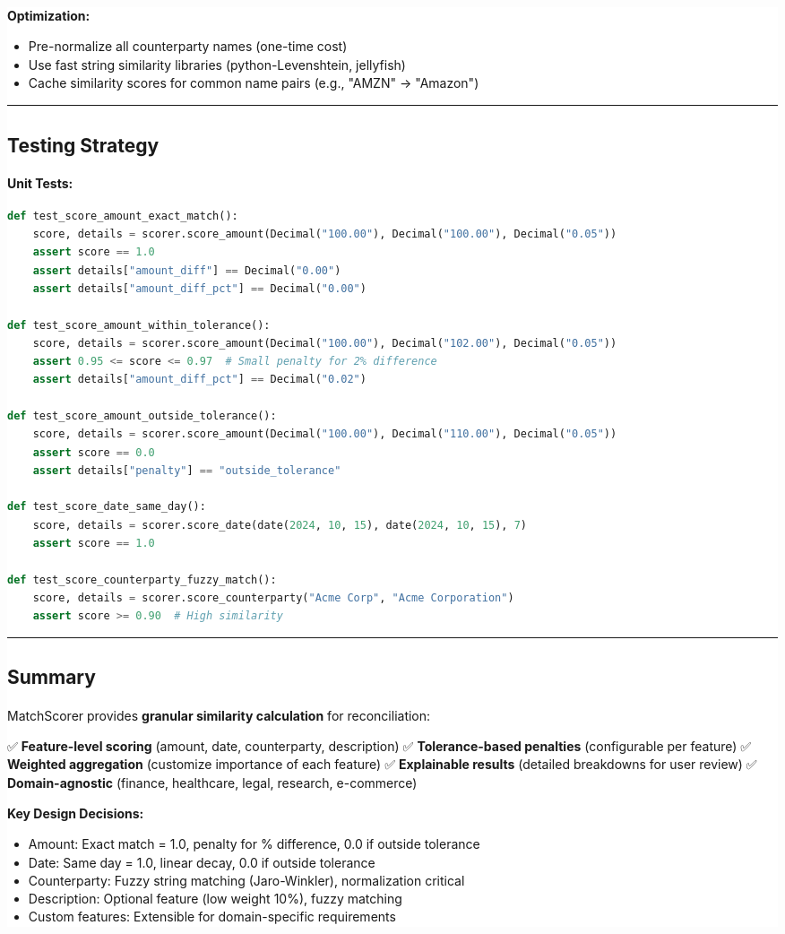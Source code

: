 **Optimization:**
- Pre-normalize all counterparty names (one-time cost)
- Use fast string similarity libraries (python-Levenshtein, jellyfish)
- Cache similarity scores for common name pairs (e.g., "AMZN" → "Amazon")

---

## Testing Strategy

**Unit Tests:**
```python
def test_score_amount_exact_match():
    score, details = scorer.score_amount(Decimal("100.00"), Decimal("100.00"), Decimal("0.05"))
    assert score == 1.0
    assert details["amount_diff"] == Decimal("0.00")
    assert details["amount_diff_pct"] == Decimal("0.00")

def test_score_amount_within_tolerance():
    score, details = scorer.score_amount(Decimal("100.00"), Decimal("102.00"), Decimal("0.05"))
    assert 0.95 <= score <= 0.97  # Small penalty for 2% difference
    assert details["amount_diff_pct"] == Decimal("0.02")

def test_score_amount_outside_tolerance():
    score, details = scorer.score_amount(Decimal("100.00"), Decimal("110.00"), Decimal("0.05"))
    assert score == 0.0
    assert details["penalty"] == "outside_tolerance"

def test_score_date_same_day():
    score, details = scorer.score_date(date(2024, 10, 15), date(2024, 10, 15), 7)
    assert score == 1.0

def test_score_counterparty_fuzzy_match():
    score, details = scorer.score_counterparty("Acme Corp", "Acme Corporation")
    assert score >= 0.90  # High similarity
```

---

## Summary

MatchScorer provides **granular similarity calculation** for reconciliation:

✅ **Feature-level scoring** (amount, date, counterparty, description)
✅ **Tolerance-based penalties** (configurable per feature)
✅ **Weighted aggregation** (customize importance of each feature)
✅ **Explainable results** (detailed breakdowns for user review)
✅ **Domain-agnostic** (finance, healthcare, legal, research, e-commerce)

**Key Design Decisions:**
- Amount: Exact match = 1.0, penalty for % difference, 0.0 if outside tolerance
- Date: Same day = 1.0, linear decay, 0.0 if outside tolerance
- Counterparty: Fuzzy string matching (Jaro-Winkler), normalization critical
- Description: Optional feature (low weight 10%), fuzzy matching
- Custom features: Extensible for domain-specific requirements
